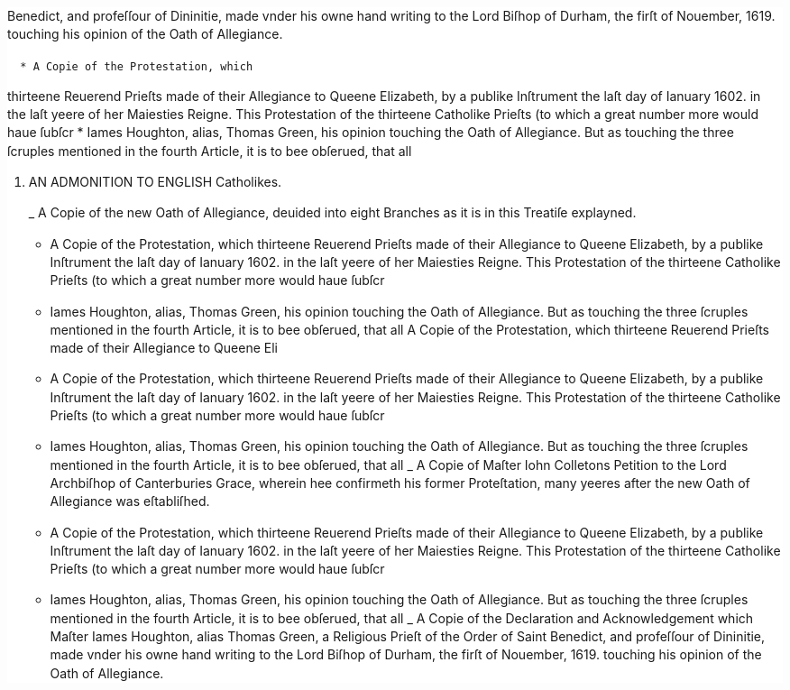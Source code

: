 Benedict, and profeſſour of Dininitie, made vnder his owne hand writing to the Lord Biſhop of Durham, the firſt of
Nouember, 1619. touching his opinion of the Oath of Allegiance.

      * A Copie of the Protestation, which
thirteene Reuerend Prieſts made of their Allegiance to Queene Elizabeth, by a publike Inſtrument the laſt day of
Ianuary 1602. in the laſt yeere of her Maiesties Reigne.
This Protestation of the thirteene Catholike Prieſts (to which a great number more would haue ſubſcr
      * Iames Houghton, alias, Thomas Green, his opinion touching the Oath of Allegiance.
But as touching the three ſcruples mentioned in the
fourth Article, it is to bee obſerued, that all 
1. AN ADMONITION TO ENGLISH Catholikes.

    _ A Copie of the new Oath of Allegiance, deuided into eight Branches as it is in this Treatiſe explayned.

      * A Copie of the Protestation, which
thirteene Reuerend Prieſts made of their Allegiance to Queene Elizabeth, by a publike Inſtrument the laſt day of
Ianuary 1602. in the laſt yeere of her Maiesties Reigne.
This Protestation of the thirteene Catholike Prieſts (to which a great number more would haue ſubſcr
      * Iames Houghton, alias, Thomas Green, his opinion touching the Oath of Allegiance.
But as touching the three ſcruples mentioned in the
fourth Article, it is to bee obſerued, that all A Copie of the Protestation, which
thirteene Reuerend Prieſts made of their Allegiance to Queene Eli
      * A Copie of the Protestation, which
thirteene Reuerend Prieſts made of their Allegiance to Queene Elizabeth, by a publike Inſtrument the laſt day of
Ianuary 1602. in the laſt yeere of her Maiesties Reigne.
This Protestation of the thirteene Catholike Prieſts (to which a great number more would haue ſubſcr
      * Iames Houghton, alias, Thomas Green, his opinion touching the Oath of Allegiance.
But as touching the three ſcruples mentioned in the
fourth Article, it is to bee obſerued, that all 
    _ A Copie of Maſter Iohn Colletons Petition to the Lord Archbiſhop of Canterburies Grace, wherein hee confirmeth his former Proteſtation, many yeeres after the new Oath of Allegiance was eſtabliſhed.

      * A Copie of the Protestation, which
thirteene Reuerend Prieſts made of their Allegiance to Queene Elizabeth, by a publike Inſtrument the laſt day of
Ianuary 1602. in the laſt yeere of her Maiesties Reigne.
This Protestation of the thirteene Catholike Prieſts (to which a great number more would haue ſubſcr
      * Iames Houghton, alias, Thomas Green, his opinion touching the Oath of Allegiance.
But as touching the three ſcruples mentioned in the
fourth Article, it is to bee obſerued, that all 
    _ A Copie of the Declaration and
Acknowledgement which Maſter Iames Houghton, alias
Thomas Green, a Religious Prieſt of the Order of Saint
Benedict, and profeſſour of Dininitie, made vnder his owne hand writing to the Lord Biſhop of Durham, the firſt of
Nouember, 1619. touching his opinion of the Oath of Allegiance.
